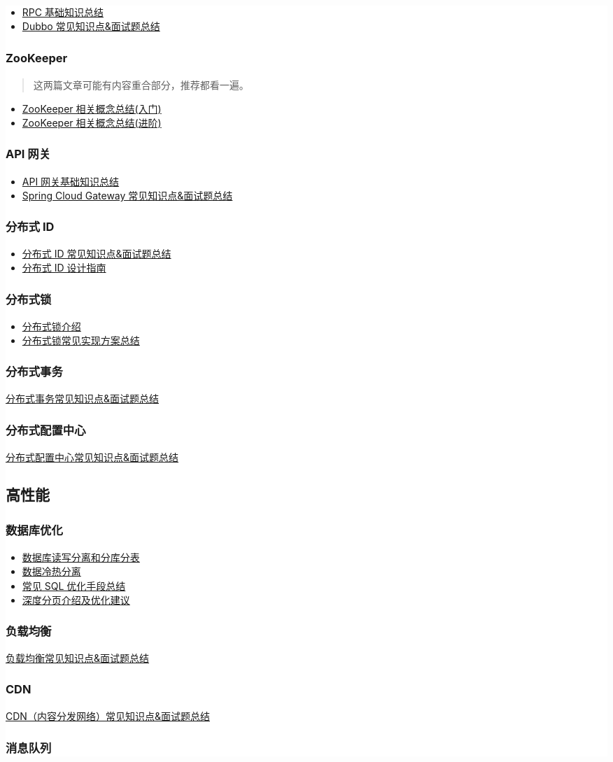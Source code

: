 - [RPC 基础知识总结](./distributed-system/rpc/rpc-intro.md)
- [Dubbo 常见知识点&面试题总结](./distributed-system/rpc/dubbo.md)

### ZooKeeper

> 这两篇文章可能有内容重合部分，推荐都看一遍。

- [ZooKeeper 相关概念总结(入门)](./distributed-system/distributed-process-coordination/zookeeper/zookeeper-intro.md)
- [ZooKeeper 相关概念总结(进阶)](./distributed-system/distributed-process-coordination/zookeeper/zookeeper-plus.md)

### API 网关

- [API 网关基础知识总结](./distributed-system/api-gateway.md)
- [Spring Cloud Gateway 常见知识点&面试题总结](./distributed-system/spring-cloud-gateway-questions.md)

### 分布式 ID

- [分布式 ID 常见知识点&面试题总结](./distributed-system/distributed-id.md)
- [分布式 ID 设计指南](./distributed-system/distributed-id-design.md)

### 分布式锁

- [分布式锁介绍](https://javaguide.cn/distributed-system/distributed-lock.html)
- [分布式锁常见实现方案总结](https://javaguide.cn/distributed-system/distributed-lock-implementations.html)

### 分布式事务

[分布式事务常见知识点&面试题总结](./distributed-system/distributed-transaction.md)

### 分布式配置中心

[分布式配置中心常见知识点&面试题总结](./distributed-system/distributed-configuration-center.md)

## 高性能

### 数据库优化

- [数据库读写分离和分库分表](./high-performance/read-and-write-separation-and-library-subtable.md)
- [数据冷热分离](./high-performance/data-cold-hot-separation.md)
- [常见 SQL 优化手段总结](./high-performance/sql-optimization.md)
- [深度分页介绍及优化建议](./high-performance/deep-pagination-optimization.md)

### 负载均衡

[负载均衡常见知识点&面试题总结](./high-performance/load-balancing.md)

### CDN

[CDN（内容分发网络）常见知识点&面试题总结](./high-performance/cdn.md)

### 消息队列
